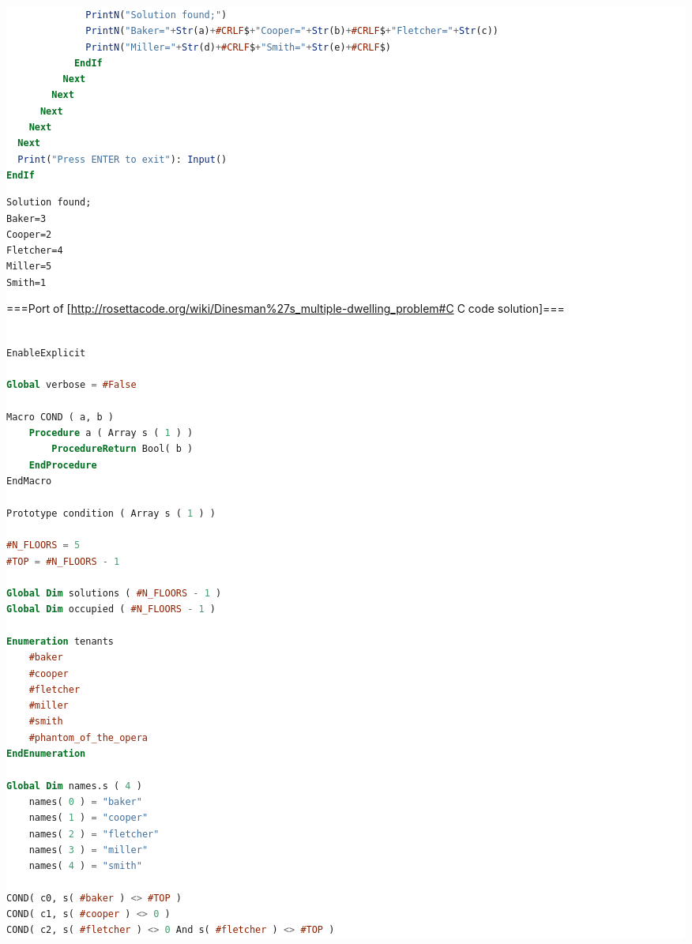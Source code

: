 ```PureBasic
              PrintN("Solution found;")
              PrintN("Baker="+Str(a)+#CRLF$+"Cooper="+Str(b)+#CRLF$+"Fletcher="+Str(c))
              PrintN("Miller="+Str(d)+#CRLF$+"Smith="+Str(e)+#CRLF$)
            EndIf
          Next
        Next
      Next
    Next
  Next
  Print("Press ENTER to exit"): Input()
EndIf
```


```txt
Solution found;
Baker=3
Cooper=2
Fletcher=4
Miller=5
Smith=1
```

===Port of [http://rosettacode.org/wiki/Dinesman%27s_multiple-dwelling_problem#C C code solution]===

```PureBasic

EnableExplicit

Global verbose = #False

Macro COND ( a, b )
	Procedure a ( Array s ( 1 ) )
		ProcedureReturn Bool( b )
	EndProcedure
EndMacro

Prototype condition ( Array s ( 1 ) )

#N_FLOORS = 5
#TOP = #N_FLOORS - 1

Global Dim solutions ( #N_FLOORS - 1 )
Global Dim occupied ( #N_FLOORS - 1 )

Enumeration tenants
	#baker
	#cooper
	#fletcher
	#miller
	#smith
	#phantom_of_the_opera
EndEnumeration

Global Dim names.s ( 4 )
	names( 0 ) = "baker"
	names( 1 ) = "cooper"
	names( 2 ) = "fletcher"
	names( 3 ) = "miller"
	names( 4 ) = "smith"

COND( c0, s( #baker ) <> #TOP )
COND( c1, s( #cooper ) <> 0 )
COND( c2, s( #fletcher ) <> 0 And s( #fletcher ) <> #TOP )
```